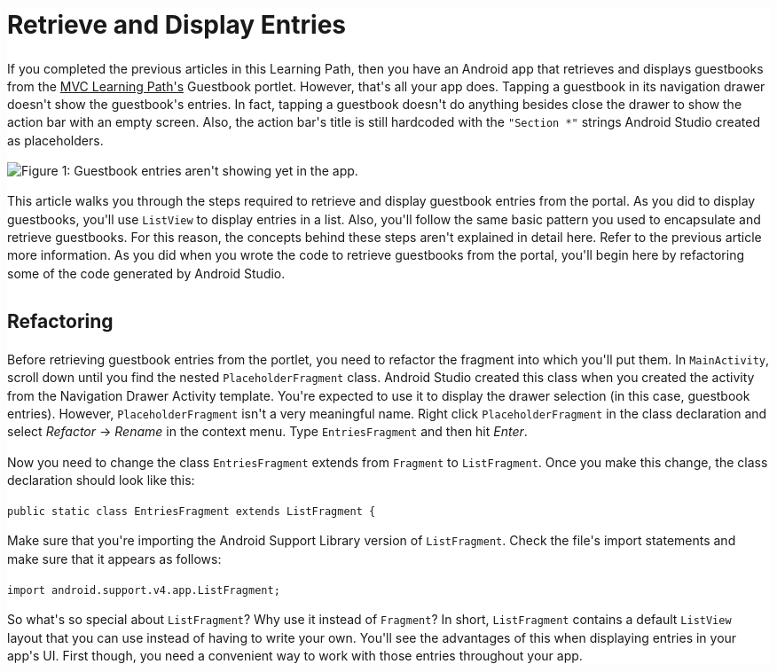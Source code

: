 # Retrieve and Display Entries [](id=retrieve-and-display-entries)

If you completed the previous articles in this Learning Path, then you have an
Android app that retrieves and displays guestbooks from the [MVC Learning Path's](/learning-paths/-/knowledge_base/6-2/beginning-liferay-development) 
Guestbook portlet. However, that's all your app does. Tapping a guestbook in its 
navigation drawer doesn't show the guestbook's entries. In fact, tapping a 
guestbook doesn't do anything besides close the drawer to show the action bar 
with an empty screen. Also, the action bar's title is still hardcoded with the 
`"Section *"` strings Android Studio created as placeholders. 

![Figure 1: Guestbook entries aren't showing yet in the app.](../../images/android-entries-empty.png)

This article walks you through the steps required to retrieve and display 
guestbook entries from the portal. As you did to display guestbooks, you'll use 
`ListView` to display entries in a list. Also, you'll follow the same basic 
pattern you used to encapsulate and retrieve guestbooks. For this reason, the
concepts behind these steps aren't explained in detail here. Refer to the
previous article more information. As you did when you wrote the code to
retrieve guestbooks from the portal, you'll begin here by refactoring some of 
the code generated by Android Studio. 

## Refactoring [](id=refactoring)

Before retrieving guestbook entries from the portlet, you need to refactor the 
fragment into which you'll put them. In `MainActivity`, scroll down until you 
find the nested `PlaceholderFragment` class. Android Studio created this class 
when you created the activity from the Navigation Drawer Activity template. 
You're expected to use it to display the drawer selection (in this case, 
guestbook entries). However, `PlaceholderFragment` isn't a very meaningful name. 
Right click `PlaceholderFragment` in the class declaration and select *Refactor* 
&rarr; *Rename* in the context menu. Type `EntriesFragment` and then hit 
*Enter*. 

Now you need to change the class `EntriesFragment` extends from `Fragment` to 
`ListFragment`. Once you make this change, the class declaration should look 
like this: 

    public static class EntriesFragment extends ListFragment {

Make sure that you're importing the Android Support Library version of 
`ListFragment`. Check the file's import statements and make sure that it appears 
as follows: 

    import android.support.v4.app.ListFragment;

So what's so special about `ListFragment`? Why use it instead of `Fragment`? In 
short, `ListFragment` contains a default `ListView` layout that you can use 
instead of having to write your own. You'll see the advantages of this when 
displaying entries in your app's UI. First though, you need a convenient way to 
work with those entries throughout your app.
